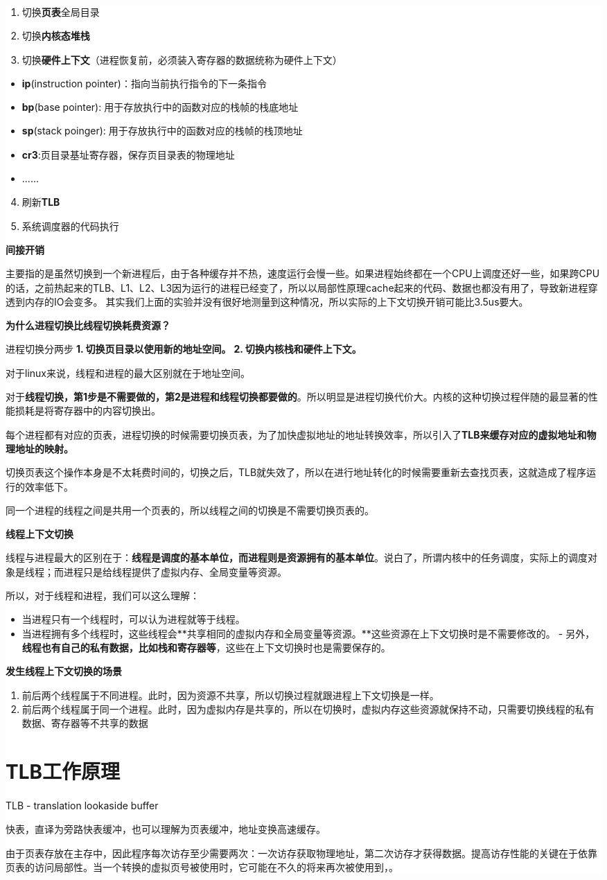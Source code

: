 1. 切换**页表**全局目录

2. 切换**内核态堆栈**

3. 切换**硬件上下文**（进程恢复前，必须装入寄存器的数据统称为硬件上下文）

- **ip**(instruction pointer)：指向当前执行指令的下一条指令

- **bp**(base pointer): 用于存放执行中的函数对应的栈帧的栈底地址
- **sp**(stack poinger): 用于存放执行中的函数对应的栈帧的栈顶地址
- **cr3**:页目录基址寄存器，保存页目录表的物理地址
- ......

4. 刷新**TLB**

5. 系统调度器的代码执行

**间接开销**

主要指的是虽然切换到一个新进程后，由于各种缓存并不热，速度运行会慢一些。如果进程始终都在一个CPU上调度还好一些，如果跨CPU的话，之前热起来的TLB、L1、L2、L3因为运行的进程已经变了，所以以局部性原理cache起来的代码、数据也都没有用了，导致新进程穿透到内存的IO会变多。 其实我们上面的实验并没有很好地测量到这种情况，所以实际的上下文切换开销可能比3.5us要大。

**为什么进程切换比线程切换耗费资源？**

进程切换分两步
**1. 切换页目录以使用新的地址空间。**
**2. 切换内核栈和硬件上下文。**

对于linux来说，线程和进程的最大区别就在于地址空间。


对于**线程切换，第1步是不需要做的，第2是进程和线程切换都要做的**。所以明显是进程切换代价大。内核的这种切换过程伴随的最显著的性能损耗是将寄存器中的内容切换出。

每个进程都有对应的页表，进程切换的时候需要切换页表，为了加快虚拟地址的地址转换效率，所以引入了**TLB来缓存对应的虚拟地址和物理地址的映射。**

切换页表这个操作本身是不太耗费时间的，切换之后，TLB就失效了，所以在进行地址转化的时候需要重新去查找页表，这就造成了程序运行的效率低下。

同一个进程的线程之间是共用一个页表的，所以线程之间的切换是不需要切换页表的。

**线程上下文切换**

线程与进程最大的区别在于：**线程是调度的基本单位，而进程则是资源拥有的基本单位**。说白了，所谓内核中的任务调度，实际上的调度对象是线程；而进程只是给线程提供了虚拟内存、全局变量等资源。

所以，对于线程和进程，我们可以这么理解： 

- 当进程只有一个线程时，可以认为进程就等于线程。 
-  当进程拥有多个线程时，这些线程会**共享相同的虚拟内存和全局变量等资源。**这些资源在上下文切换时是不需要修改的。 - 另外，**线程也有自己的私有数据，比如栈和寄存器等**，这些在上下文切换时也是需要保存的。

**发生线程上下文切换的场景**

1. 前后两个线程属于不同进程。此时，因为资源不共享，所以切换过程就跟进程上下文切换是一样。
2. 前后两个线程属于同一个进程。此时，因为虚拟内存是共享的，所以在切换时，虚拟内存这些资源就保持不动，只需要切换线程的私有数据、寄存器等不共享的数据

# TLB工作原理

TLB - translation lookaside buffer

快表，直译为旁路快表缓冲，也可以理解为页表缓冲，地址变换高速缓存。

由于页表存放在主存中，因此程序每次访存至少需要两次：一次访存获取物理地址，第二次访存才获得数据。提高访存性能的关键在于依靠页表的访问局部性。当一个转换的虚拟页号被使用时，它可能在不久的将来再次被使用到，。
